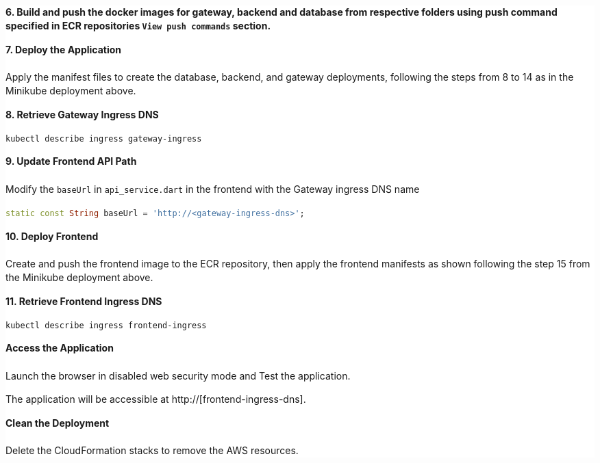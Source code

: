 **6. Build and push the docker images for gateway, backend and database from respective folders using push command specified in ECR repositories ```View push commands``` section.**

**7. Deploy the Application**
<br>
<br>
Apply the manifest files to create the database, backend, and gateway deployments, following the steps from 8 to 14 as in the Minikube deployment above.

**8. Retrieve Gateway Ingress DNS**
```sh
kubectl describe ingress gateway-ingress
```

**9. Update Frontend API Path**
<br>
<br>
Modify the ```baseUrl``` in ```api_service.dart``` in the frontend with the Gateway ingress DNS name
```dart
static const String baseUrl = 'http://<gateway-ingress-dns>';
```

**10. Deploy Frontend**
<br>
<br>
Create and push the frontend image to the ECR repository, then apply the frontend manifests as shown following the step 15 from the Minikube deployment above.

**11. Retrieve Frontend Ingress DNS**
```sh
kubectl describe ingress frontend-ingress
```

**Access the Application**
<br>
<br>
Launch the browser in disabled web security mode and Test the application.

The application will be accessible at http://[frontend-ingress-dns].

**Clean the Deployment**
<br>
<br>
Delete the CloudFormation stacks to remove the AWS resources.
